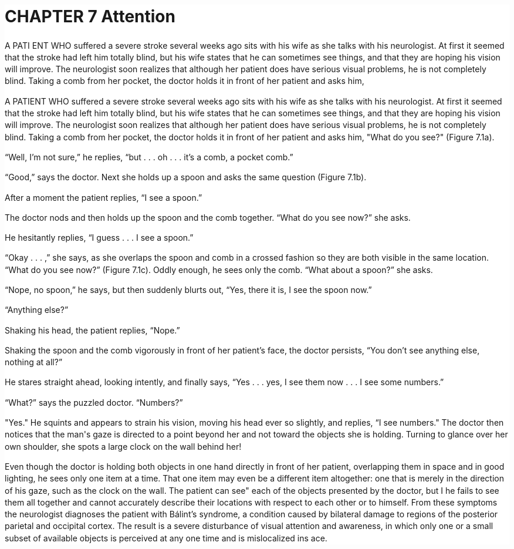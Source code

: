 # CHAPTER 7 Attention

A PATI ENT WHO suffered a severe stroke several weeks ago sits with his wife as she talks with his neurologist. At first it seemed that the stroke had left him totally blind, but his wife states that he can sometimes see things, and that they are hoping his vision will improve. The neurologist soon realizes that although her patient does have serious visual problems, he is not completely blind. Taking a comb from her pocket, the doctor holds it in front of her patient and asks him, 

A PATIENT WHO suffered a severe stroke several weeks ago sits with his wife as she talks with his neurologist. At first it seemed that the stroke had left him totally blind, but his wife states that he can sometimes see things, and that they are hoping his vision will improve. The neurologist soon realizes that although her patient does have serious visual problems, he is not completely blind. Taking a comb from her pocket, the doctor holds it in front of her patient and asks him, "What do you see?" (Figure 7.1a).

“Well, I’m not sure,” he replies, “but . . . oh . . . it’s a comb, a pocket  comb.”

“Good,” says the doctor. Next she holds up a spoon and asks the  same question (Figure 7.1b).

After a moment the patient replies, “I see a spoon.”

The doctor nods and then holds up the spoon and the comb together. “What do you see now?” she asks.

He hesitantly replies, “I guess . . . I see a spoon.”

“Okay . . . ,” she says, as she overlaps the spoon and comb in a  crossed fashion so they are both visible in the same location. “What do  you see now?” (Figure 7.1c). Oddly enough, he sees only the comb. “What about  a spoon?” she asks.

“Nope, no spoon,” he says, but then suddenly blurts out, “Yes, there it is, I see  the spoon now.” 

“Anything else?” 

Shaking his head, the patient replies, “Nope.” 

Shaking the spoon and the comb vigorously in front of her patient’s face, the doctor persists, “You don’t see anything else, nothing at all?”

He stares straight ahead, looking intently, and finally says, “Yes . . . yes, I see  them now . . . I see some numbers.” 

“What?” says the puzzled doctor. “Numbers?”

"Yes." He squints and appears to strain his vision, moving his head ever so slightly, and replies, “I see numbers." The doctor then notices that the man's gaze is directed to a point beyond her and not toward the objects she is holding. Turning to glance over her own shoulder, she spots a large clock on the wall behind her!

Even though the doctor is holding both objects in one hand directly in front of her patient, overlapping them in space and in good lighting, he sees only one item at a time. That one item may even be a different item altogether: one that is merely in the direction of his gaze, such as the clock on the wall. The patient can see" each of the objects presented by the doctor, but I he fails to see them all together and cannot accurately describe their locations with respect to each other or to himself. From these symptoms the neurologist diagnoses the patient with Bálint’s syndrome, a condition caused by bilateral damage to regions of the posterior parietal and occipital cortex. The result is a severe disturbance of visual attention and awareness, in which only one or a small subset of available objects is perceived at any one time and is mislocalized ins ace.
